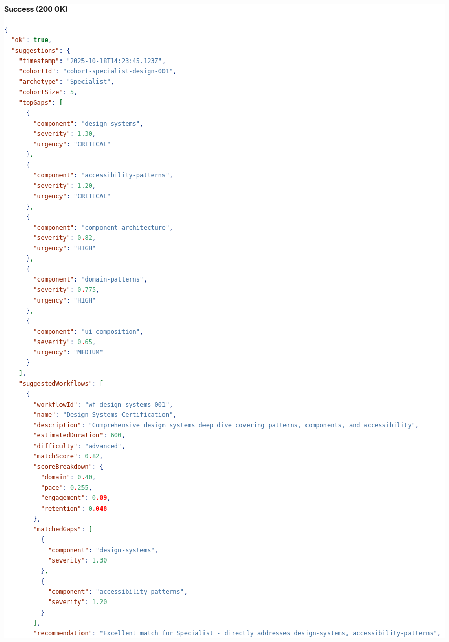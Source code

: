 #### Success (200 OK)

```json
{
  "ok": true,
  "suggestions": {
    "timestamp": "2025-10-18T14:23:45.123Z",
    "cohortId": "cohort-specialist-design-001",
    "archetype": "Specialist",
    "cohortSize": 5,
    "topGaps": [
      {
        "component": "design-systems",
        "severity": 1.30,
        "urgency": "CRITICAL"
      },
      {
        "component": "accessibility-patterns",
        "severity": 1.20,
        "urgency": "CRITICAL"
      },
      {
        "component": "component-architecture",
        "severity": 0.82,
        "urgency": "HIGH"
      },
      {
        "component": "domain-patterns",
        "severity": 0.775,
        "urgency": "HIGH"
      },
      {
        "component": "ui-composition",
        "severity": 0.65,
        "urgency": "MEDIUM"
      }
    ],
    "suggestedWorkflows": [
      {
        "workflowId": "wf-design-systems-001",
        "name": "Design Systems Certification",
        "description": "Comprehensive design systems deep dive covering patterns, components, and accessibility",
        "estimatedDuration": 600,
        "difficulty": "advanced",
        "matchScore": 0.82,
        "scoreBreakdown": {
          "domain": 0.40,
          "pace": 0.255,
          "engagement": 0.09,
          "retention": 0.048
        },
        "matchedGaps": [
          {
            "component": "design-systems",
            "severity": 1.30
          },
          {
            "component": "accessibility-patterns",
            "severity": 1.20
          }
        ],
        "recommendation": "Excellent match for Specialist - directly addresses design-systems, accessibility-patterns",
```